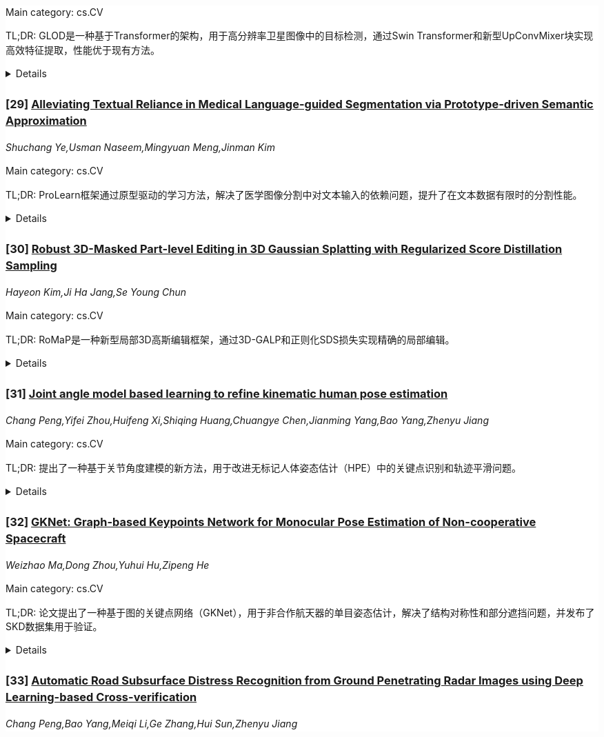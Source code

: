 Main category: cs.CV

TL;DR: GLOD是一种基于Transformer的架构，用于高分辨率卫星图像中的目标检测，通过Swin Transformer和新型UpConvMixer块实现高效特征提取，性能优于现有方法。


<details><summary>Details</summary></details>


### [29] [Alleviating Textual Reliance in Medical Language-guided Segmentation via Prototype-driven Semantic Approximation](https://arxiv.org/abs/2507.11055)
*Shuchang Ye,Usman Naseem,Mingyuan Meng,Jinman Kim*

Main category: cs.CV

TL;DR: ProLearn框架通过原型驱动的学习方法，解决了医学图像分割中对文本输入的依赖问题，提升了在文本数据有限时的分割性能。


<details><summary>Details</summary></details>


### [30] [Robust 3D-Masked Part-level Editing in 3D Gaussian Splatting with Regularized Score Distillation Sampling](https://arxiv.org/abs/2507.11061)
*Hayeon Kim,Ji Ha Jang,Se Young Chun*

Main category: cs.CV

TL;DR: RoMaP是一种新型局部3D高斯编辑框架，通过3D-GALP和正则化SDS损失实现精确的局部编辑。


<details><summary>Details</summary></details>


### [31] [Joint angle model based learning to refine kinematic human pose estimation](https://arxiv.org/abs/2507.11075)
*Chang Peng,Yifei Zhou,Huifeng Xi,Shiqing Huang,Chuangye Chen,Jianming Yang,Bao Yang,Zhenyu Jiang*

Main category: cs.CV

TL;DR: 提出了一种基于关节角度建模的新方法，用于改进无标记人体姿态估计（HPE）中的关键点识别和轨迹平滑问题。


<details><summary>Details</summary></details>


### [32] [GKNet: Graph-based Keypoints Network for Monocular Pose Estimation of Non-cooperative Spacecraft](https://arxiv.org/abs/2507.11077)
*Weizhao Ma,Dong Zhou,Yuhui Hu,Zipeng He*

Main category: cs.CV

TL;DR: 论文提出了一种基于图的关键点网络（GKNet），用于非合作航天器的单目姿态估计，解决了结构对称性和部分遮挡问题，并发布了SKD数据集用于验证。


<details><summary>Details</summary></details>


### [33] [Automatic Road Subsurface Distress Recognition from Ground Penetrating Radar Images using Deep Learning-based Cross-verification](https://arxiv.org/abs/2507.11081)
*Chang Peng,Bao Yang,Meiqi Li,Ge Zhang,Hui Sun,Zhenyu Jiang*
